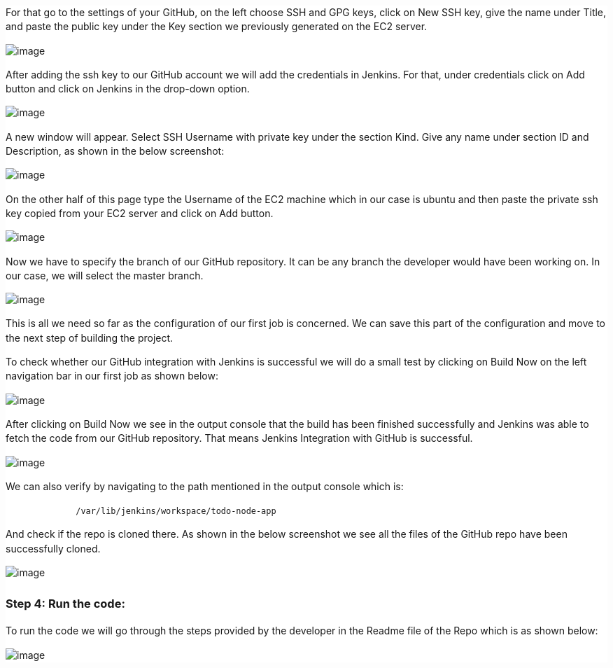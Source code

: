 For that go to the settings of your GitHub, on the left choose SSH and GPG keys, click on New SSH key, give the name under Title, and paste the public key under the Key section we previously generated on the EC2 server.

![image](https://github.com/haneefmohamed/DevOps-Projects/assets/159698808/26369c6e-bdf3-4339-8de9-5915c070478a)

After adding the ssh key to our GitHub account we will add the credentials in Jenkins. For that, under credentials click on Add button and click on Jenkins in the drop-down option.

![image](https://github.com/haneefmohamed/DevOps-Projects/assets/159698808/bc0ffc68-bdc4-4246-9de4-fe36f88a54b5)

A new window will appear. Select SSH Username with private key under the section Kind. Give any name under section ID and Description, as shown in the below screenshot:

![image](https://github.com/haneefmohamed/DevOps-Projects/assets/159698808/d7c05724-4abc-4d61-8fb8-15f51a18da3c)

On the other half of this page type the Username of the EC2 machine which in our case is ubuntu and then paste the private ssh key copied from your EC2 server and click on Add button.

![image](https://github.com/haneefmohamed/DevOps-Projects/assets/159698808/0065bf12-e629-499e-b589-814ac1c9a620)

Now we have to specify the branch of our GitHub repository. It can be any branch the developer would have been working on. In our case, we will select the master branch.

![image](https://github.com/haneefmohamed/DevOps-Projects/assets/159698808/9601d32f-5049-4818-b364-d4cd89c33275)

This is all we need so far as the configuration of our first job is concerned. We can save this part of the configuration and move to the next step of building the project.

To check whether our GitHub integration with Jenkins is successful we will do a small test by clicking on Build Now on the left navigation bar in our first job as shown below:

![image](https://github.com/haneefmohamed/DevOps-Projects/assets/159698808/ea941d0c-7d54-4ed7-9522-8fb707050825)

After clicking on Build Now we see in the output console that the build has been finished successfully and Jenkins was able to fetch the code from our GitHub repository. That means Jenkins Integration with GitHub is successful.

![image](https://github.com/haneefmohamed/DevOps-Projects/assets/159698808/99a19f00-ceb9-4002-a681-5e4611c72015)

We can also verify by navigating to the path mentioned in the output console which is:
```
              /var/lib/jenkins/workspace/todo-node-app
```
And check if the repo is cloned there. As shown in the below screenshot we see all the files of the GitHub repo have been successfully cloned.

![image](https://github.com/haneefmohamed/DevOps-Projects/assets/159698808/66121da7-5b2d-4c1f-876f-87e05c33d227)

### Step 4: Run the code:
To run the code we will go through the steps provided by the developer in the Readme file of the Repo which is as shown below:

![image](https://github.com/haneefmohamed/DevOps-Projects/assets/159698808/bc1631b5-56f6-48d1-b9f0-e01c243b70e8)
